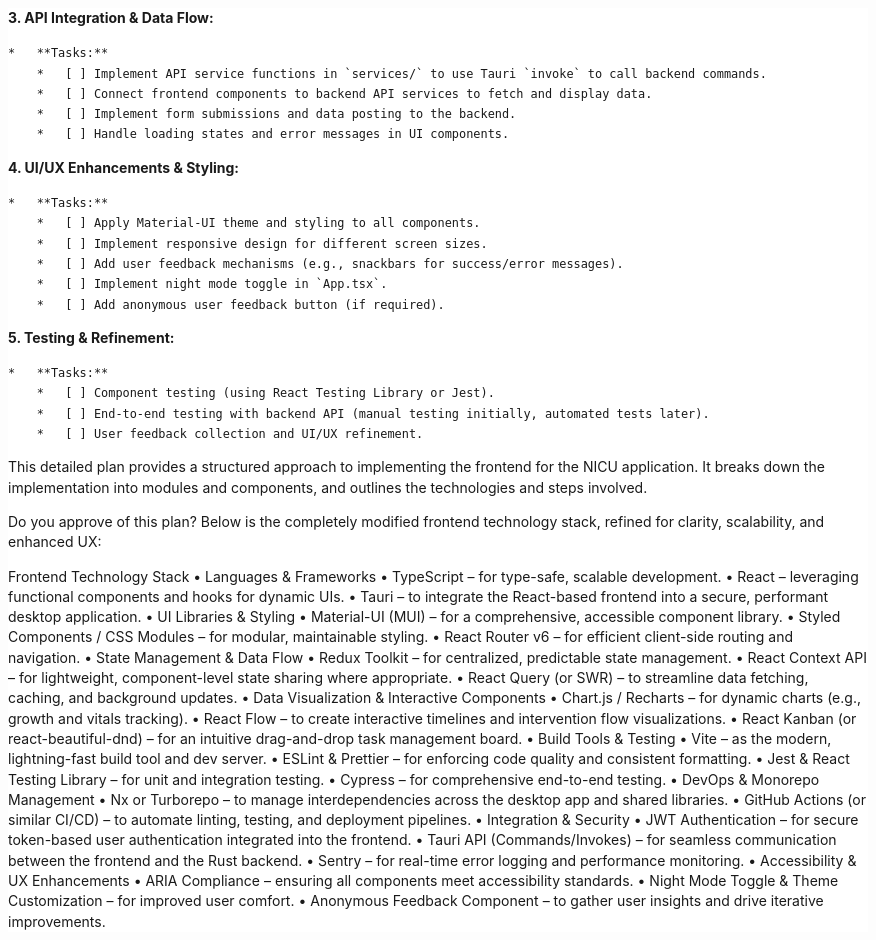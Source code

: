 **3. API Integration & Data Flow:**

    *   **Tasks:**
        *   [ ] Implement API service functions in `services/` to use Tauri `invoke` to call backend commands.
        *   [ ] Connect frontend components to backend API services to fetch and display data.
        *   [ ] Implement form submissions and data posting to the backend.
        *   [ ] Handle loading states and error messages in UI components.

**4. UI/UX Enhancements & Styling:**

    *   **Tasks:**
        *   [ ] Apply Material-UI theme and styling to all components.
        *   [ ] Implement responsive design for different screen sizes.
        *   [ ] Add user feedback mechanisms (e.g., snackbars for success/error messages).
        *   [ ] Implement night mode toggle in `App.tsx`.
        *   [ ] Add anonymous user feedback button (if required).

**5. Testing & Refinement:**

    *   **Tasks:**
        *   [ ] Component testing (using React Testing Library or Jest).
        *   [ ] End-to-end testing with backend API (manual testing initially, automated tests later).
        *   [ ] User feedback collection and UI/UX refinement.

This detailed plan provides a structured approach to implementing the frontend for the NICU application. It breaks down the implementation into modules and components, and outlines the technologies and steps involved.

Do you approve of this plan?
Below is the completely modified frontend technology stack, refined for clarity, scalability, and enhanced UX:

Frontend Technology Stack
	•	Languages & Frameworks
	•	TypeScript – for type-safe, scalable development.
	•	React – leveraging functional components and hooks for dynamic UIs.
	•	Tauri – to integrate the React-based frontend into a secure, performant desktop application.
	•	UI Libraries & Styling
	•	Material-UI (MUI) – for a comprehensive, accessible component library.
	•	Styled Components / CSS Modules – for modular, maintainable styling.
	•	React Router v6 – for efficient client-side routing and navigation.
	•	State Management & Data Flow
	•	Redux Toolkit – for centralized, predictable state management.
	•	React Context API – for lightweight, component-level state sharing where appropriate.
	•	React Query (or SWR) – to streamline data fetching, caching, and background updates.
	•	Data Visualization & Interactive Components
	•	Chart.js / Recharts – for dynamic charts (e.g., growth and vitals tracking).
	•	React Flow – to create interactive timelines and intervention flow visualizations.
	•	React Kanban (or react-beautiful-dnd) – for an intuitive drag-and-drop task management board.
	•	Build Tools & Testing
	•	Vite – as the modern, lightning-fast build tool and dev server.
	•	ESLint & Prettier – for enforcing code quality and consistent formatting.
	•	Jest & React Testing Library – for unit and integration testing.
	•	Cypress – for comprehensive end-to-end testing.
	•	DevOps & Monorepo Management
	•	Nx or Turborepo – to manage interdependencies across the desktop app and shared libraries.
	•	GitHub Actions (or similar CI/CD) – to automate linting, testing, and deployment pipelines.
	•	Integration & Security
	•	JWT Authentication – for secure token-based user authentication integrated into the frontend.
	•	Tauri API (Commands/Invokes) – for seamless communication between the frontend and the Rust backend.
	•	Sentry – for real-time error logging and performance monitoring.
	•	Accessibility & UX Enhancements
	•	ARIA Compliance – ensuring all components meet accessibility standards.
	•	Night Mode Toggle & Theme Customization – for improved user comfort.
	•	Anonymous Feedback Component – to gather user insights and drive iterative improvements.